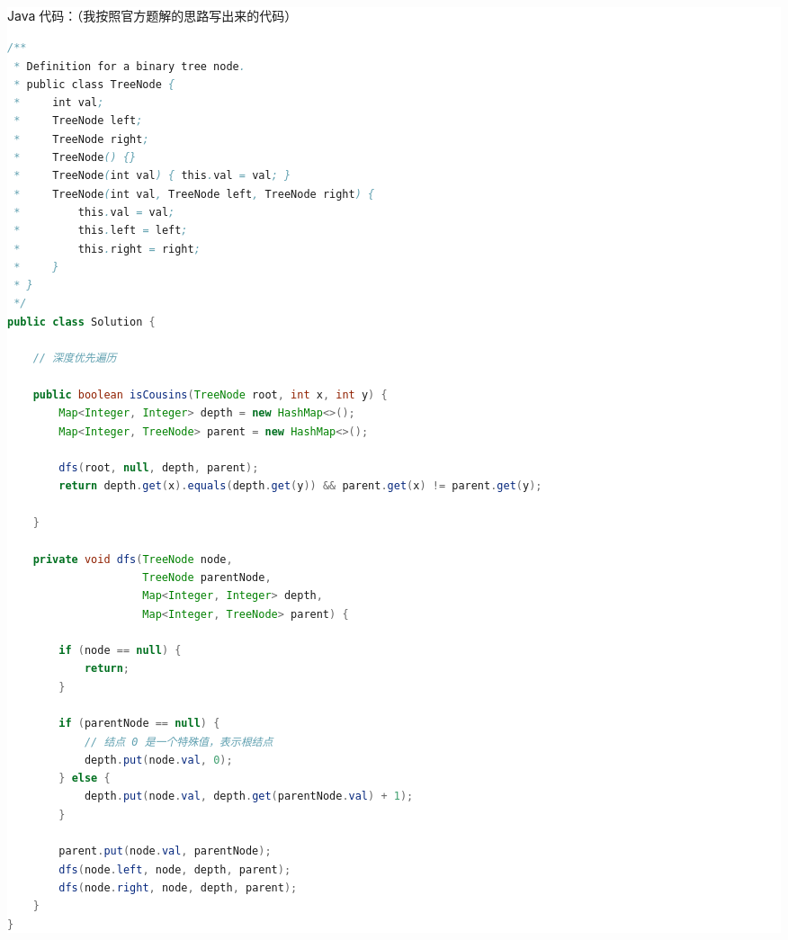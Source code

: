 Java 代码：（我按照官方题解的思路写出来的代码）

```java
/**
 * Definition for a binary tree node.
 * public class TreeNode {
 *     int val;
 *     TreeNode left;
 *     TreeNode right;
 *     TreeNode() {}
 *     TreeNode(int val) { this.val = val; }
 *     TreeNode(int val, TreeNode left, TreeNode right) {
 *         this.val = val;
 *         this.left = left;
 *         this.right = right;
 *     }
 * }
 */
public class Solution {

    // 深度优先遍历

    public boolean isCousins(TreeNode root, int x, int y) {
        Map<Integer, Integer> depth = new HashMap<>();
        Map<Integer, TreeNode> parent = new HashMap<>();

        dfs(root, null, depth, parent);
        return depth.get(x).equals(depth.get(y)) && parent.get(x) != parent.get(y);

    }

    private void dfs(TreeNode node,
                     TreeNode parentNode,
                     Map<Integer, Integer> depth,
                     Map<Integer, TreeNode> parent) {

        if (node == null) {
            return;
        }

        if (parentNode == null) {
            // 结点 0 是一个特殊值，表示根结点
            depth.put(node.val, 0);
        } else {
            depth.put(node.val, depth.get(parentNode.val) + 1);
        }

        parent.put(node.val, parentNode);
        dfs(node.left, node, depth, parent);
        dfs(node.right, node, depth, parent);
    }
}
```
